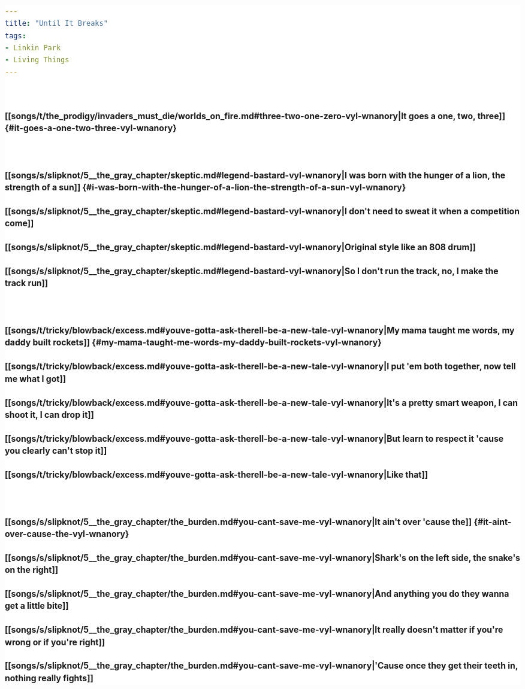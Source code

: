 ```yaml
---
title: "Until It Breaks"
tags:
- Linkin Park
- Living Things
---
```

&nbsp;
#### [[songs/t/the_prodigy/invaders_must_die/worlds_on_fire.md#three-two-one-zero-vyl-wnanory|It goes a one, two, three]] {#it-goes-a-one-two-three-vyl-wnanory}
&nbsp;
#### [[songs/s/slipknot/5__the_gray_chapter/skeptic.md#legend-bastard-vyl-wnanory|I was born with the hunger of a lion, the strength of a sun]] {#i-was-born-with-the-hunger-of-a-lion-the-strength-of-a-sun-vyl-wnanory}
#### [[songs/s/slipknot/5__the_gray_chapter/skeptic.md#legend-bastard-vyl-wnanory|I don't need to sweat it when a competition come]]
#### [[songs/s/slipknot/5__the_gray_chapter/skeptic.md#legend-bastard-vyl-wnanory|Original style like an 808 drum]]
#### [[songs/s/slipknot/5__the_gray_chapter/skeptic.md#legend-bastard-vyl-wnanory|So I don't run the track, no, I make the track run]]
&nbsp;
#### [[songs/t/tricky/blowback/excess.md#youve-gotta-ask-therell-be-a-new-tale-vyl-wnanory|My mama taught me words, my daddy built rockets]] {#my-mama-taught-me-words-my-daddy-built-rockets-vyl-wnanory}
#### [[songs/t/tricky/blowback/excess.md#youve-gotta-ask-therell-be-a-new-tale-vyl-wnanory|I put 'em both together, now tell me what I got]]
#### [[songs/t/tricky/blowback/excess.md#youve-gotta-ask-therell-be-a-new-tale-vyl-wnanory|It's a pretty smart weapon, I can shoot it, I can drop it]]
#### [[songs/t/tricky/blowback/excess.md#youve-gotta-ask-therell-be-a-new-tale-vyl-wnanory|But learn to respect it 'cause you clearly can't stop it]]
#### [[songs/t/tricky/blowback/excess.md#youve-gotta-ask-therell-be-a-new-tale-vyl-wnanory|Like that]]
&nbsp;
#### [[songs/s/slipknot/5__the_gray_chapter/the_burden.md#you-cant-save-me-vyl-wnanory|It ain't over 'cause the]] {#it-aint-over-cause-the-vyl-wnanory}
#### [[songs/s/slipknot/5__the_gray_chapter/the_burden.md#you-cant-save-me-vyl-wnanory|Shark's on the left side, the snake's on the right]]
#### [[songs/s/slipknot/5__the_gray_chapter/the_burden.md#you-cant-save-me-vyl-wnanory|And anything you do they wanna get a little bite]]
#### [[songs/s/slipknot/5__the_gray_chapter/the_burden.md#you-cant-save-me-vyl-wnanory|It really doesn't matter if you're wrong or if you're right]]
#### [[songs/s/slipknot/5__the_gray_chapter/the_burden.md#you-cant-save-me-vyl-wnanory|'Cause once they get their teeth in, nothing really fights]]
